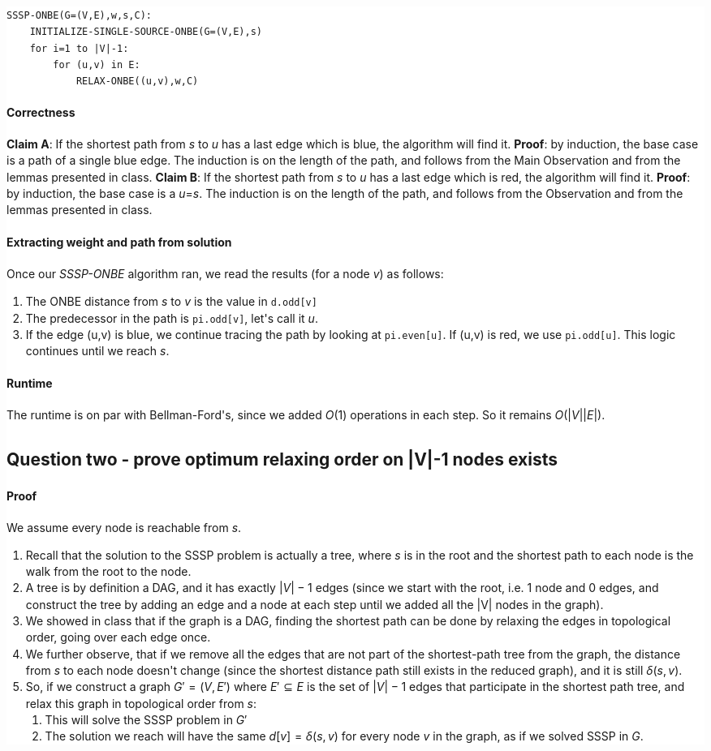 
    SSSP-ONBE(G=(V,E),w,s,C):
        INITIALIZE-SINGLE-SOURCE-ONBE(G=(V,E),s)
        for i=1 to |V|-1:
            for (u,v) in E:
                RELAX-ONBE((u,v),w,C)



#### Correctness
**Claim A**: If the shortest path from _s_ to _u_ has a last edge which is blue, the algorithm will find it.
**Proof**: by induction, the base case is a path of a single blue edge. The induction is on the length of the path, and follows from the Main Observation and from the lemmas presented in class.
**Claim B**: If the shortest path from _s_ to _u_ has a last edge which is red, the algorithm will find it.
**Proof**: by induction, the base case is a _u_=_s_. The induction is on the length of the path, and follows from the Observation and from the lemmas presented in class.


#### Extracting weight and path from solution
Once our _SSSP-ONBE_ algorithm ran, we read the results (for a node _v_) as follows:
1. The ONBE distance from _s_ to _v_ is the value in `d.odd[v]`
1. The predecessor in the path is `pi.odd[v]`, let's call it _u_.
1. If the edge (u,v) is blue, we continue tracing the path by looking at `pi.even[u]`. If (u,v) is red, we use `pi.odd[u]`. This logic continues until we reach _s_.

#### Runtime
The runtime is on par with Bellman-Ford's, since we added $O(1)$ operations in each step. So it remains $O(|V||E|)$.


## Question two - prove optimum relaxing order on |V|-1 nodes exists

#### Proof
We assume every node is reachable from _s_.

1. Recall that the solution to the SSSP problem is actually a tree, where _s_ is in the root and the shortest path to each node is the walk from the root to the node. 
1. A tree is by definition a DAG, and it has exactly $|V|-1$ edges (since we start with the root, i.e. 1 node and 0 edges, and construct the tree by adding an edge and a node at each step until we added all the |V| nodes in the graph).
1. We showed in class that if the graph is a DAG, finding the shortest path can be done by relaxing the edges in topological order, going over each edge once. 
1. We further observe, that if we remove all the edges that are not part of the shortest-path tree from the graph, the distance from _s_ to each node doesn't change (since the shortest distance path still exists in the reduced graph), and it is still $\delta(s,v)$.
1. So, if we construct a graph $G'=(V,E')$ where $E' \subseteq E$ is the set of $|V|-1$ edges that participate in the shortest path tree, and relax this graph in topological order from _s_:
    1. This will solve the SSSP problem in $G'$
    1. The solution we reach will have the same $d[v]= \delta(s,v)$ for every node $v$ in the graph, as if we solved SSSP in $G$.
